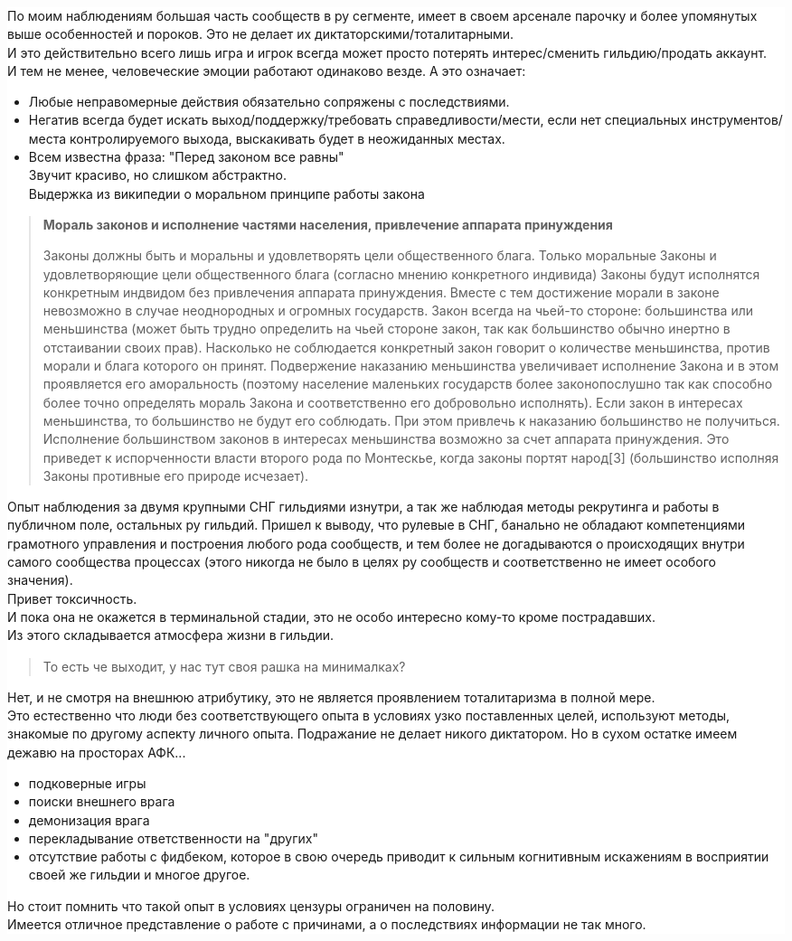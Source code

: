 По моим наблюдениям большая часть сообществ в ру сегменте, имеет в своем арсенале парочку и более упомянутых выше особенностей и пороков.
Это не делает их диктаторскими/тоталитарными.  
И это действительно всего лишь игра и игрок всегда может просто потерять интерес/сменить гильдию/продать аккаунт.  
И тем не менее, человеческие эмоции работают одинаково везде. А это означает:

- Любые неправомерные действия обязательно сопряжены с последствиями.
- Негатив всегда будет искать выход/поддержку/требовать справедливости/мести, если нет специальных инструментов/места контролируемого выхода, выскакивать будет в неожиданных местах.
- Всем известна фраза: "Перед законом все равны"  
 Звучит красиво, но слишком абстрактно.  
 Выдержка из википедии о моральном принципе работы закона

 > **Мораль законов и исполнение частями населения, привлечение аппарата принуждения**
 >
 > Законы должны быть и моральны и удовлетворять цели общественного блага. Только моральные Законы и удовлетворяющие цели общественного блага (согласно мнению конкретного индивида) Законы будут исполнятся конкретным индвидом без привлечения аппарата принуждения. Вместе с тем достижение морали в законе невозможно в случае неоднородных и огромных государств. Закон всегда на чьей-то стороне: большинства или меньшинства (может быть трудно определить на чьей стороне закон, так как большинство обычно инертно в отстаивании своих прав). Насколько не соблюдается конкретный закон говорит о количестве меньшинства, против морали и блага которого он принят. Подвержение наказанию меньшинства увеличивает исполнение Закона и в этом проявляется его аморальность (поэтому население маленьких государств более законопослушно так как способно более точно определять мораль Закона и соответственно его добровольно исполнять). Если закон в интересах меньшинства, то большинство не будут его соблюдать. При этом привлечь к наказанию большинство не получиться. Исполнение большинством законов в интересах меньшинства возможно за счет аппарата принуждения. Это приведет к испорченности власти второго рода по Монтескье, когда законы портят народ\[3\] (большинство исполняя Законы противные его природе исчезает).

Опыт наблюдения за двумя крупными СНГ гильдиями изнутри, а так же наблюдая методы рекрутинга и работы в публичном поле, остальных ру гильдий.
Пришел к выводу, что рулевые в СНГ, банально не обладают компетенциями грамотного управления и построения любого рода сообществ, и тем более не догадываются о происходящих внутри самого сообщества процессах (этого никогда не было в целях ру сообществ и соответственно не имеет особого значения).  
Привет токсичность.  
И пока она не окажется в терминальной стадии, это не особо интересно кому-то кроме пострадавших.  
Из этого складывается атмосфера жизни в гильдии.  

> То есть че выходит, у нас тут своя рашка на минималках?

Нет, и не смотря на внешнюю атрибутику, это не является проявлением тоталитаризма в полной мере.  
Это естественно что люди без соответствующего опыта в условиях узко поставленных целей, используют методы, знакомые по другому аспекту личного опыта.  Подражание не делает никого диктатором.
Но в сухом остатке имеем дежавю на просторах АФК...  

- подковерные игры  
- поиски внешнего врага  
- демонизация врага  
- перекладывание ответственности на "других"  
- отсутствие работы с фидбеком, которое в свою очередь приводит к сильным когнитивным искажениям в восприятии своей же гильдии и многое другое.

Но стоит помнить что такой опыт в условиях цензуры ограничен на половину.  
Имеется отличное представление о работе с причинами, а о последствиях информации не так много.  


[^badrules]: Как пример в обеих гильдиях наблюдал как флуд чат(без всяких ограничений) соседствует с чатом в котором наложены достаточно жесткие ограничения. Разнести их вопрос лишнего движения кистью и 1 клика для модератора, так что варны, выписанные в таких чатах, следует прописать себе, за провокацию.